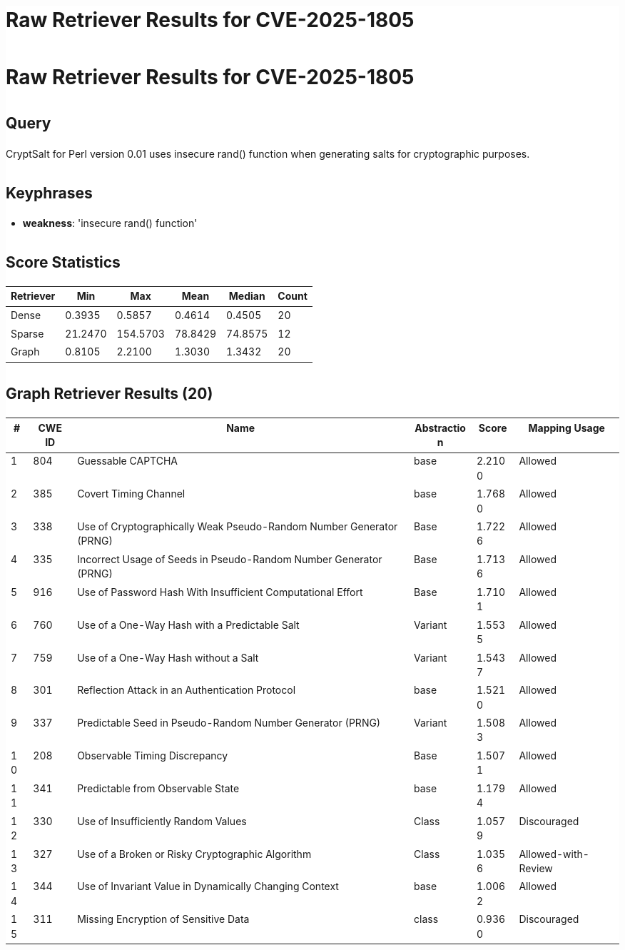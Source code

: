 # Raw Retriever Results for CVE-2025-1805

# Raw Retriever Results for CVE-2025-1805
## Query
CryptSalt for Perl version 0.01 uses insecure rand() function when generating salts for cryptographic purposes.

## Keyphrases
- **weakness**: 'insecure rand() function'

## Score Statistics
| Retriever | Min | Max | Mean | Median | Count |
|-----------|-----|-----|------|--------|-------|
| Dense | 0.3935 | 0.5857 | 0.4614 | 0.4505 | 20 |
| Sparse | 21.2470 | 154.5703 | 78.8429 | 74.8575 | 12 |
| Graph | 0.8105 | 2.2100 | 1.3030 | 1.3432 | 20 |

## Graph Retriever Results (20)
| # | CWE ID | Name | Abstraction | Score | Mapping Usage |
|---|--------|------|-------------|-------|---------------|
| 1 | 804 | Guessable CAPTCHA | base | 2.2100 | Allowed |
| 2 | 385 | Covert Timing Channel | base | 1.7680 | Allowed |
| 3 | 338 | Use of Cryptographically Weak Pseudo-Random Number Generator (PRNG) | Base | 1.7226 | Allowed |
| 4 | 335 | Incorrect Usage of Seeds in Pseudo-Random Number Generator (PRNG) | Base | 1.7136 | Allowed |
| 5 | 916 | Use of Password Hash With Insufficient Computational Effort | Base | 1.7101 | Allowed |
| 6 | 760 | Use of a One-Way Hash with a Predictable Salt | Variant | 1.5535 | Allowed |
| 7 | 759 | Use of a One-Way Hash without a Salt | Variant | 1.5437 | Allowed |
| 8 | 301 | Reflection Attack in an Authentication Protocol | base | 1.5210 | Allowed |
| 9 | 337 | Predictable Seed in Pseudo-Random Number Generator (PRNG) | Variant | 1.5083 | Allowed |
| 10 | 208 | Observable Timing Discrepancy | Base | 1.5071 | Allowed |
| 11 | 341 | Predictable from Observable State | base | 1.1794 | Allowed |
| 12 | 330 | Use of Insufficiently Random Values | Class | 1.0579 | Discouraged |
| 13 | 327 | Use of a Broken or Risky Cryptographic Algorithm | Class | 1.0356 | Allowed-with-Review |
| 14 | 344 | Use of Invariant Value in Dynamically Changing Context | base | 1.0062 | Allowed |
| 15 | 311 | Missing Encryption of Sensitive Data | class | 0.9360 | Discouraged |

